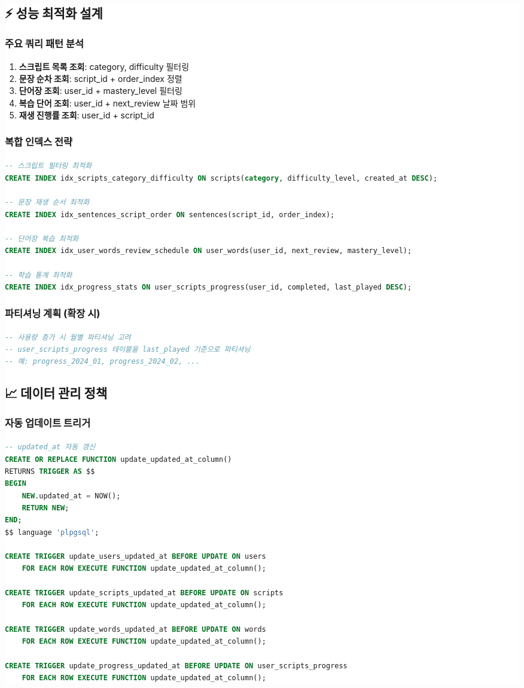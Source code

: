 ## ⚡ 성능 최적화 설계

### 주요 쿼리 패턴 분석

1. **스크립트 목록 조회**: category, difficulty 필터링
2. **문장 순차 조회**: script_id + order_index 정렬
3. **단어장 조회**: user_id + mastery_level 필터링
4. **복습 단어 조회**: user_id + next_review 날짜 범위
5. **재생 진행률 조회**: user_id + script_id

### 복합 인덱스 전략

```sql
-- 스크립트 필터링 최적화
CREATE INDEX idx_scripts_category_difficulty ON scripts(category, difficulty_level, created_at DESC);

-- 문장 재생 순서 최적화
CREATE INDEX idx_sentences_script_order ON sentences(script_id, order_index);

-- 단어장 복습 최적화
CREATE INDEX idx_user_words_review_schedule ON user_words(user_id, next_review, mastery_level);

-- 학습 통계 최적화
CREATE INDEX idx_progress_stats ON user_scripts_progress(user_id, completed, last_played DESC);
```

### 파티셔닝 계획 (확장 시)

```sql
-- 사용량 증가 시 월별 파티셔닝 고려
-- user_scripts_progress 테이블을 last_played 기준으로 파티셔닝
-- 예: progress_2024_01, progress_2024_02, ...
```

## 📈 데이터 관리 정책

### 자동 업데이트 트리거

```sql
-- updated_at 자동 갱신
CREATE OR REPLACE FUNCTION update_updated_at_column()
RETURNS TRIGGER AS $$
BEGIN
    NEW.updated_at = NOW();
    RETURN NEW;
END;
$$ language 'plpgsql';

CREATE TRIGGER update_users_updated_at BEFORE UPDATE ON users
    FOR EACH ROW EXECUTE FUNCTION update_updated_at_column();

CREATE TRIGGER update_scripts_updated_at BEFORE UPDATE ON scripts
    FOR EACH ROW EXECUTE FUNCTION update_updated_at_column();

CREATE TRIGGER update_words_updated_at BEFORE UPDATE ON words
    FOR EACH ROW EXECUTE FUNCTION update_updated_at_column();

CREATE TRIGGER update_progress_updated_at BEFORE UPDATE ON user_scripts_progress
    FOR EACH ROW EXECUTE FUNCTION update_updated_at_column();
```
